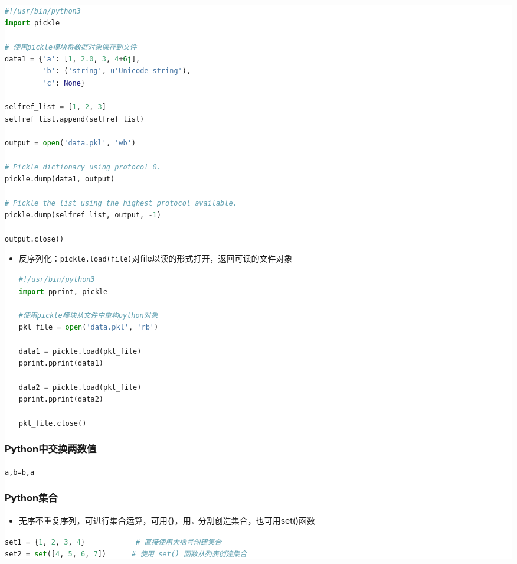   ```python
  #!/usr/bin/python3
  import pickle
  
  # 使用pickle模块将数据对象保存到文件
  data1 = {'a': [1, 2.0, 3, 4+6j],
           'b': ('string', u'Unicode string'),
           'c': None}
  
  selfref_list = [1, 2, 3]
  selfref_list.append(selfref_list)
  
  output = open('data.pkl', 'wb')
  
  # Pickle dictionary using protocol 0.
  pickle.dump(data1, output)
  
  # Pickle the list using the highest protocol available.
  pickle.dump(selfref_list, output, -1)
  
  output.close()
  ```

* 反序列化：`pickle.load(file)`对file以读的形式打开，返回可读的文件对象

  ```python
  #!/usr/bin/python3
  import pprint, pickle
  
  #使用pickle模块从文件中重构python对象
  pkl_file = open('data.pkl', 'rb')
  
  data1 = pickle.load(pkl_file)
  pprint.pprint(data1)
  
  data2 = pickle.load(pkl_file)
  pprint.pprint(data2)
  
  pkl_file.close()
  ```

### Python中交换两数值

`a,b=b,a`

### Python集合

* 无序不重复序列，可进行集合运算，可用{}，用`，`分割创造集合，也可用set()函数

```python
set1 = {1, 2, 3, 4}            # 直接使用大括号创建集合
set2 = set([4, 5, 6, 7])      # 使用 set() 函数从列表创建集合
```
